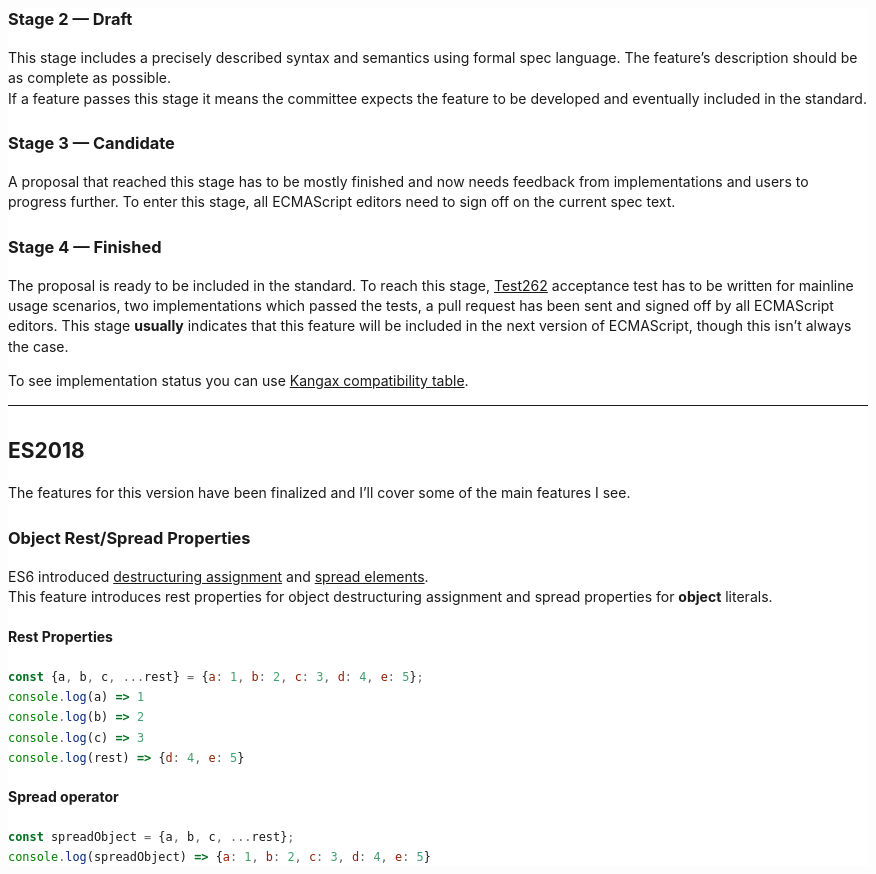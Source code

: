 ### Stage 2 — Draft

This stage includes a precisely described syntax and semantics using formal spec language. The feature’s description should be as complete as possible.  
If a feature passes this stage it means the committee expects the feature to be developed and eventually included in the standard.

### Stage 3 — Candidate

A proposal that reached this stage has to be mostly finished and now needs feedback from implementations and users to progress further. To enter this stage, all ECMAScript editors need to sign off on the current spec text.

### Stage 4 — Finished

The proposal is ready to be included in the standard. To reach this stage, [Test262](https://github.com/tc39/test262) acceptance test has to be written for mainline usage scenarios, two implementations which passed the tests, a pull request has been sent and signed off by all ECMAScript editors. This stage **usually** indicates that this feature will be included in the next version of ECMAScript, though this isn’t always the case.

To see implementation status you can use [Kangax compatibility table](https://kangax.github.io/compat-table/es2016plus/).

---

## ES2018

The features for this version have been finalized and I’ll cover some of the main features I see.

### Object Rest/Spread Properties

ES6 introduced [destructuring assignment](https://developer.mozilla.org/en-US/docs/Web/JavaScript/Reference/Operators/Destructuring_assignment) and [spread elements](https://developer.mozilla.org/en-US/docs/Web/JavaScript/Reference/Operators/Spread_syntax).  
This feature introduces rest properties for object destructuring assignment and spread properties for **object** literals.

#### Rest Properties

```js
const {a, b, c, ...rest} = {a: 1, b: 2, c: 3, d: 4, e: 5};
console.log(a) => 1
console.log(b) => 2
console.log(c) => 3
console.log(rest) => {d: 4, e: 5}
```

#### Spread operator

```js
const spreadObject = {a, b, c, ...rest};
console.log(spreadObject) => {a: 1, b: 2, c: 3, d: 4, e: 5}
```
